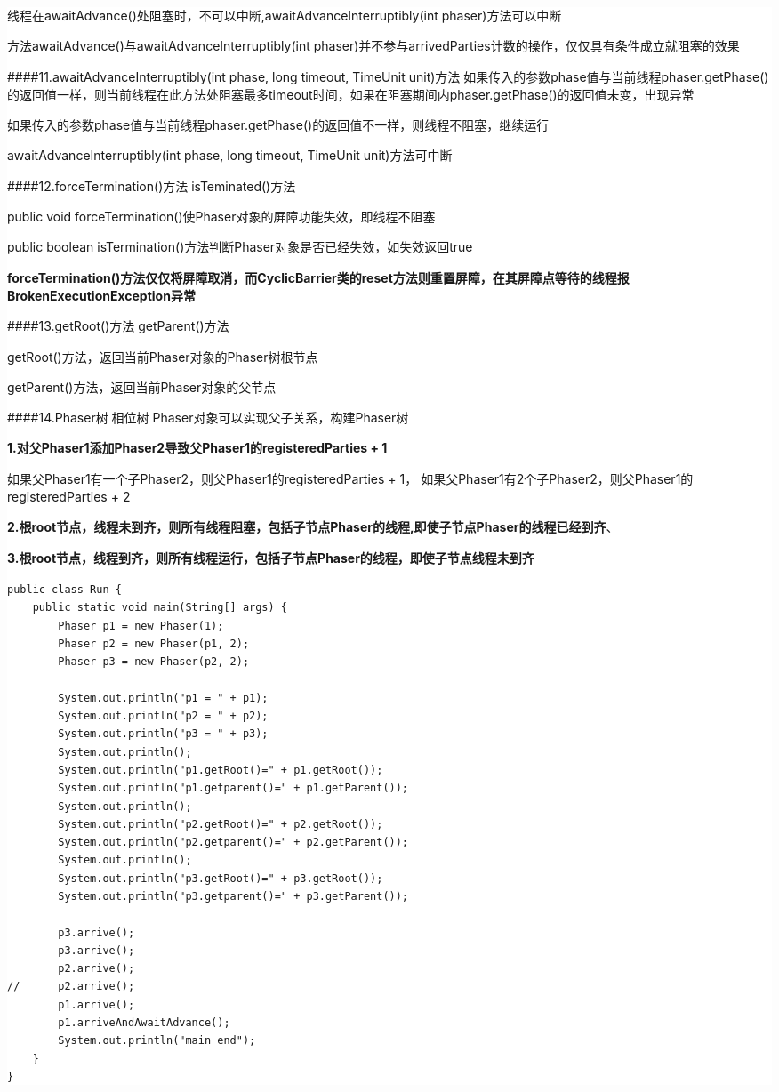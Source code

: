 线程在awaitAdvance()处阻塞时，不可以中断,awaitAdvanceInterruptibly(int phaser)方法可以中断

方法awaitAdvance()与awaitAdvanceInterruptibly(int phaser)并不参与arrivedParties计数的操作，仅仅具有条件成立就阻塞的效果

####11.awaitAdvanceInterruptibly(int phase, long timeout, TimeUnit unit)方法
如果传入的参数phase值与当前线程phaser.getPhase()的返回值一样，则当前线程在此方法处阻塞最多timeout时间，如果在阻塞期间内phaser.getPhase()的返回值未变，出现异常

如果传入的参数phase值与当前线程phaser.getPhase()的返回值不一样，则线程不阻塞，继续运行

awaitAdvanceInterruptibly(int phase, long timeout, TimeUnit unit)方法可中断

####12.forceTermination()方法  isTeminated()方法

public void forceTermination()使Phaser对象的屏障功能失效，即线程不阻塞

public boolean isTermination()方法判断Phaser对象是否已经失效，如失效返回true

**forceTermination()方法仅仅将屏障取消，而CyclicBarrier类的reset方法则重置屏障，在其屏障点等待的线程报BrokenExecutionException异常**

####13.getRoot()方法  getParent()方法

getRoot()方法，返回当前Phaser对象的Phaser树根节点

getParent()方法，返回当前Phaser对象的父节点

####14.Phaser树  相位树
Phaser对象可以实现父子关系，构建Phaser树
	
**1.对父Phaser1添加Phaser2导致父Phaser1的registeredParties + 1**

如果父Phaser1有一个子Phaser2，则父Phaser1的registeredParties + 1， 如果父Phaser1有2个子Phaser2，则父Phaser1的registeredParties + 2

**2.根root节点，线程未到齐，则所有线程阻塞，包括子节点Phaser的线程,即使子节点Phaser的线程已经到齐**、

**3.根root节点，线程到齐，则所有线程运行，包括子节点Phaser的线程，即使子节点线程未到齐**

	public class Run {
		public static void main(String[] args) {
			Phaser p1 = new Phaser(1);
			Phaser p2 = new Phaser(p1, 2);
			Phaser p3 = new Phaser(p2, 2);
	
			System.out.println("p1 = " + p1);
			System.out.println("p2 = " + p2);
			System.out.println("p3 = " + p3);
			System.out.println();
			System.out.println("p1.getRoot()=" + p1.getRoot());
			System.out.println("p1.getparent()=" + p1.getParent());
			System.out.println();
			System.out.println("p2.getRoot()=" + p2.getRoot());
			System.out.println("p2.getparent()=" + p2.getParent());
			System.out.println();
			System.out.println("p3.getRoot()=" + p3.getRoot());
			System.out.println("p3.getparent()=" + p3.getParent());
			
			p3.arrive();
			p3.arrive();
			p2.arrive();
	//		p2.arrive();
			p1.arrive();
			p1.arriveAndAwaitAdvance();
			System.out.println("main end");
		}
	}
